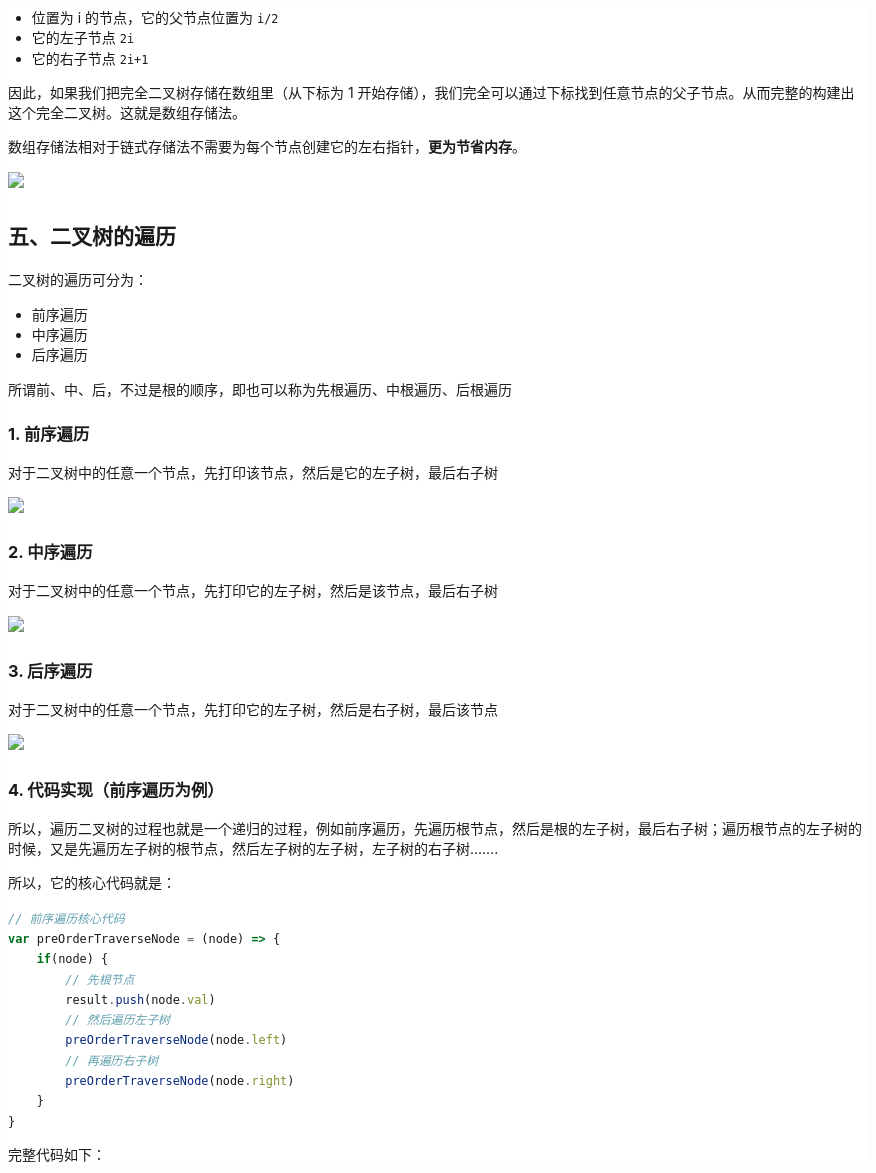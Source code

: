 - 位置为 i 的节点，它的父节点位置为 `i/2`
- 它的左子节点 `2i`
- 它的右子节点 `2i+1`

因此，如果我们把完全二叉树存储在数组里（从下标为 1 开始存储），我们完全可以通过下标找到任意节点的父子节点。从而完整的构建出这个完全二叉树。这就是数组存储法。

数组存储法相对于链式存储法不需要为每个节点创建它的左右指针，**更为节省内存**。

![](https://camo.githubusercontent.com/8d7f47c7c8799dca0ed621f21400092abe3dfac9/687474703a2f2f7265736f757263652e6d757969792e636e2f696d6167652f32303230303332333231343634332e706e67)

## 五、二叉树的遍历
二叉树的遍历可分为：

- 前序遍历
- 中序遍历
- 后序遍历

所谓前、中、后，不过是根的顺序，即也可以称为先根遍历、中根遍历、后根遍历
### 1. 前序遍历
对于二叉树中的任意一个节点，先打印该节点，然后是它的左子树，最后右子树

![](https://camo.githubusercontent.com/7b34639119a1bb84f3f51b2600d6aca48db78229/687474703a2f2f7265736f757263652e6d757969792e636e2f696d6167652f32303230303531313230353133302e706e67)

### 2. 中序遍历
对于二叉树中的任意一个节点，先打印它的左子树，然后是该节点，最后右子树

![](https://camo.githubusercontent.com/40cfea38dd8acaf9b32bae0453ec2a5cde9e944f/687474703a2f2f7265736f757263652e6d757969792e636e2f696d6167652f32303230303531313230353434392e706e67)

### 3. 后序遍历
对于二叉树中的任意一个节点，先打印它的左子树，然后是右子树，最后该节点

![](https://camo.githubusercontent.com/81b087822cdbc90b35070688e47c1100521c7c55/687474703a2f2f7265736f757263652e6d757969792e636e2f696d6167652f32303230303531313230353833372e706e67)

### 4. 代码实现（前序遍历为例）
所以，遍历二叉树的过程也就是一个递归的过程，例如前序遍历，先遍历根节点，然后是根的左子树，最后右子树；遍历根节点的左子树的时候，又是先遍历左子树的根节点，然后左子树的左子树，左子树的右子树…….

所以，它的核心代码就是：
```js
// 前序遍历核心代码
var preOrderTraverseNode = (node) => {
    if(node) {
        // 先根节点
        result.push(node.val)
        // 然后遍历左子树
        preOrderTraverseNode(node.left)
        // 再遍历右子树
        preOrderTraverseNode(node.right)
    }
}
```
完整代码如下：
